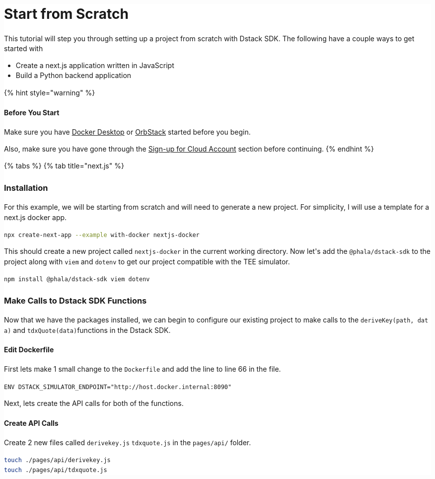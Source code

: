 # Start from Scratch

This tutorial will step you through setting up a project from scratch with Dstack SDK. The following have a couple ways to get started with

* Create a next.js application written in JavaScript
* Build a Python backend application

{% hint style="warning" %}
#### Before You Start

Make sure you have [Docker Desktop](https://www.docker.com/products/docker-desktop/) or [OrbStack](https://orbstack.dev/) started before you begin.

Also, make sure you have gone through the [Sign-up for Cloud Account](sign-up-for-cloud-account.md) section before continuing.
{% endhint %}

{% tabs %}
{% tab title="next.js" %}
### Installation

For this example, we will be starting from scratch and will need to generate a new project. For simplicity, I will use a template for a next.js docker app.

```bash
npx create-next-app --example with-docker nextjs-docker
```

This should create a new project called `nextjs-docker` in the current working directory. Now let's add the `@phala/dstack-sdk` to the project along with `viem` and `dotenv` to get our project compatible with the TEE simulator.

```
npm install @phala/dstack-sdk viem dotenv
```

### Make Calls to Dstack SDK Functions

Now that we have the packages installed, we can begin to configure our existing project to make calls to the `deriveKey(path, data)` and `tdxQuote(data)`functions in the Dstack SDK.

#### Edit Dockerfile

First lets make 1 small change to the `Dockerfile` and add the line to line 66 in the file.

```docker
ENV DSTACK_SIMULATOR_ENDPOINT="http://host.docker.internal:8090"
```

Next, lets create the API calls for both of the functions.

#### Create API Calls

Create 2 new files called `derivekey.js` `tdxquote.js` in the `pages/api/` folder.

```bash
touch ./pages/api/derivekey.js
touch ./pages/api/tdxquote.js
```
